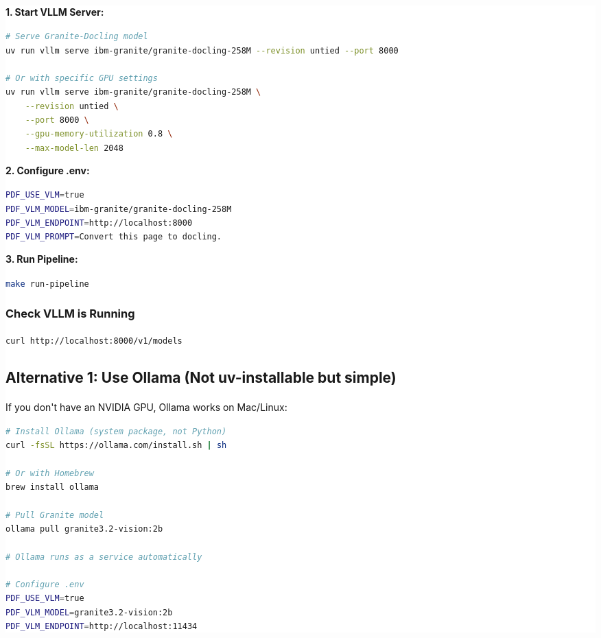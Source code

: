 **1. Start VLLM Server:**
```bash
# Serve Granite-Docling model
uv run vllm serve ibm-granite/granite-docling-258M --revision untied --port 8000

# Or with specific GPU settings
uv run vllm serve ibm-granite/granite-docling-258M \
    --revision untied \
    --port 8000 \
    --gpu-memory-utilization 0.8 \
    --max-model-len 2048
```

**2. Configure .env:**
```bash
PDF_USE_VLM=true
PDF_VLM_MODEL=ibm-granite/granite-docling-258M
PDF_VLM_ENDPOINT=http://localhost:8000
PDF_VLM_PROMPT=Convert this page to docling.
```

**3. Run Pipeline:**
```bash
make run-pipeline
```

### Check VLLM is Running
```bash
curl http://localhost:8000/v1/models
```

## Alternative 1: Use Ollama (Not uv-installable but simple)

If you don't have an NVIDIA GPU, Ollama works on Mac/Linux:

```bash
# Install Ollama (system package, not Python)
curl -fsSL https://ollama.com/install.sh | sh

# Or with Homebrew
brew install ollama

# Pull Granite model
ollama pull granite3.2-vision:2b

# Ollama runs as a service automatically

# Configure .env
PDF_USE_VLM=true
PDF_VLM_MODEL=granite3.2-vision:2b
PDF_VLM_ENDPOINT=http://localhost:11434
```
